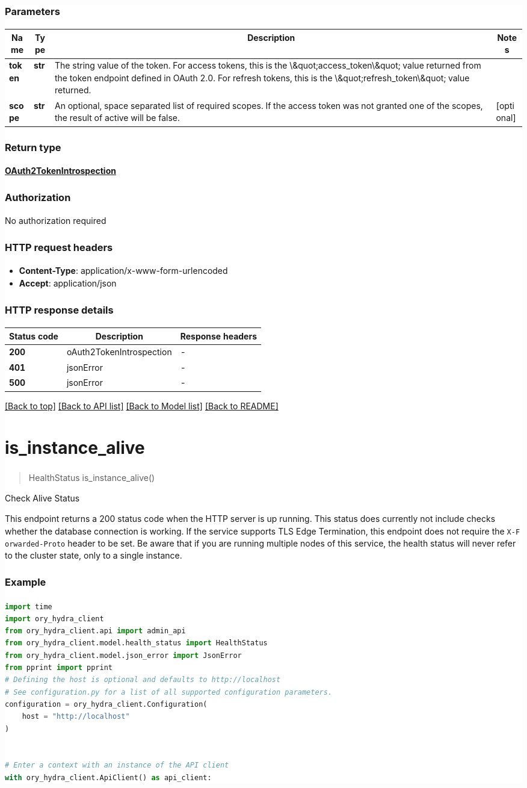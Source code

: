 
### Parameters

Name | Type | Description  | Notes
------------- | ------------- | ------------- | -------------
 **token** | **str**| The string value of the token. For access tokens, this is the \\\&quot;access_token\\\&quot; value returned from the token endpoint defined in OAuth 2.0. For refresh tokens, this is the \\\&quot;refresh_token\\\&quot; value returned. |
 **scope** | **str**| An optional, space separated list of required scopes. If the access token was not granted one of the scopes, the result of active will be false. | [optional]

### Return type

[**OAuth2TokenIntrospection**](OAuth2TokenIntrospection.md)

### Authorization

No authorization required

### HTTP request headers

 - **Content-Type**: application/x-www-form-urlencoded
 - **Accept**: application/json


### HTTP response details

| Status code | Description | Response headers |
|-------------|-------------|------------------|
**200** | oAuth2TokenIntrospection |  -  |
**401** | jsonError |  -  |
**500** | jsonError |  -  |

[[Back to top]](#) [[Back to API list]](../README.md#documentation-for-api-endpoints) [[Back to Model list]](../README.md#documentation-for-models) [[Back to README]](../README.md)

# **is_instance_alive**
> HealthStatus is_instance_alive()

Check Alive Status

This endpoint returns a 200 status code when the HTTP server is up running. This status does currently not include checks whether the database connection is working.  If the service supports TLS Edge Termination, this endpoint does not require the `X-Forwarded-Proto` header to be set.  Be aware that if you are running multiple nodes of this service, the health status will never refer to the cluster state, only to a single instance.

### Example


```python
import time
import ory_hydra_client
from ory_hydra_client.api import admin_api
from ory_hydra_client.model.health_status import HealthStatus
from ory_hydra_client.model.json_error import JsonError
from pprint import pprint
# Defining the host is optional and defaults to http://localhost
# See configuration.py for a list of all supported configuration parameters.
configuration = ory_hydra_client.Configuration(
    host = "http://localhost"
)


# Enter a context with an instance of the API client
with ory_hydra_client.ApiClient() as api_client:
```